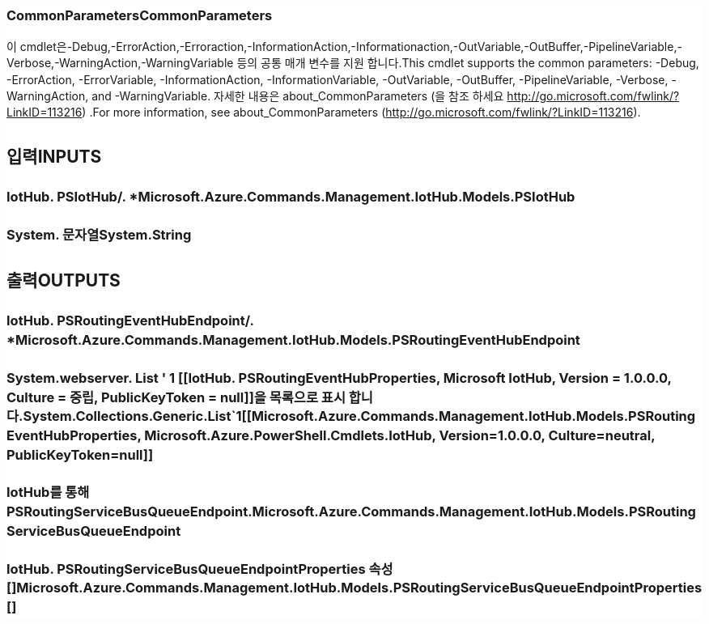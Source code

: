 ### <span data-ttu-id="5a48b-134">CommonParameters</span><span class="sxs-lookup"><span data-stu-id="5a48b-134">CommonParameters</span></span>
<span data-ttu-id="5a48b-135">이 cmdlet은-Debug,-ErrorAction,-Erroraction,-InformationAction,-Informationaction,-OutVariable,-OutBuffer,-PipelineVariable,-Verbose,-WarningAction,-WarningVariable 등의 공통 매개 변수를 지원 합니다.</span><span class="sxs-lookup"><span data-stu-id="5a48b-135">This cmdlet supports the common parameters: -Debug, -ErrorAction, -ErrorVariable, -InformationAction, -InformationVariable, -OutVariable, -OutBuffer, -PipelineVariable, -Verbose, -WarningAction, and -WarningVariable.</span></span> <span data-ttu-id="5a48b-136">자세한 내용은 about_CommonParameters (을 참조 하세요 http://go.microsoft.com/fwlink/?LinkID=113216) .</span><span class="sxs-lookup"><span data-stu-id="5a48b-136">For more information, see about_CommonParameters (http://go.microsoft.com/fwlink/?LinkID=113216).</span></span>

## <span data-ttu-id="5a48b-137">입력</span><span class="sxs-lookup"><span data-stu-id="5a48b-137">INPUTS</span></span>

### <span data-ttu-id="5a48b-138">IotHub. PSIotHub/. \*</span><span class="sxs-lookup"><span data-stu-id="5a48b-138">Microsoft.Azure.Commands.Management.IotHub.Models.PSIotHub</span></span>

### <span data-ttu-id="5a48b-139">System. 문자열</span><span class="sxs-lookup"><span data-stu-id="5a48b-139">System.String</span></span>

## <span data-ttu-id="5a48b-140">출력</span><span class="sxs-lookup"><span data-stu-id="5a48b-140">OUTPUTS</span></span>

### <span data-ttu-id="5a48b-141">IotHub. PSRoutingEventHubEndpoint/. \*</span><span class="sxs-lookup"><span data-stu-id="5a48b-141">Microsoft.Azure.Commands.Management.IotHub.Models.PSRoutingEventHubEndpoint</span></span>

### <span data-ttu-id="5a48b-142">System.webserver. List ' 1 [[IotHub. PSRoutingEventHubProperties, Microsoft IotHub, Version = 1.0.0.0, Culture = 중립, PublicKeyToken = null]]을 목록으로 표시 합니다.</span><span class="sxs-lookup"><span data-stu-id="5a48b-142">System.Collections.Generic.List\`1[[Microsoft.Azure.Commands.Management.IotHub.Models.PSRoutingEventHubProperties, Microsoft.Azure.PowerShell.Cmdlets.IotHub, Version=1.0.0.0, Culture=neutral, PublicKeyToken=null]]</span></span>

### <span data-ttu-id="5a48b-143">IotHub를 통해 PSRoutingServiceBusQueueEndpoint.</span><span class="sxs-lookup"><span data-stu-id="5a48b-143">Microsoft.Azure.Commands.Management.IotHub.Models.PSRoutingServiceBusQueueEndpoint</span></span>

### <span data-ttu-id="5a48b-144">IotHub. PSRoutingServiceBusQueueEndpointProperties 속성 []</span><span class="sxs-lookup"><span data-stu-id="5a48b-144">Microsoft.Azure.Commands.Management.IotHub.Models.PSRoutingServiceBusQueueEndpointProperties[]</span></span>
